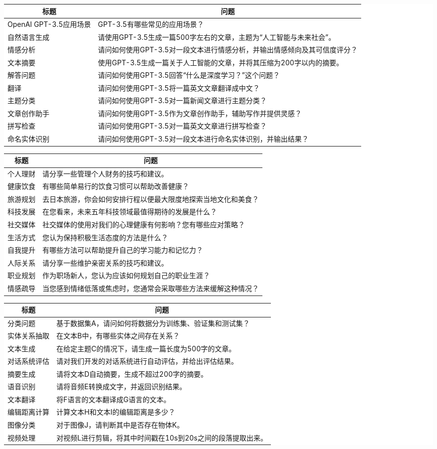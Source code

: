 
|标题|问题|
|---|---|
|OpenAI GPT-3.5应用场景|GPT-3.5有哪些常见的应用场景？|
|自然语言生成|请使用GPT-3.5生成一篇500字左右的文章，主题为“人工智能与未来社会”。|
|情感分析|请问如何使用GPT-3.5对一段文本进行情感分析，并输出情感倾向及其可信度评分？|
|文本摘要|使用GPT-3.5生成一篇关于人工智能的文章，并将其压缩为200字以内的摘要。|
|解答问题|请问如何使用GPT-3.5回答“什么是深度学习？”这个问题？|
|翻译|请问如何使用GPT-3.5将一篇英文文章翻译成中文？|
|主题分类|请问如何使用GPT-3.5对一篇新闻文章进行主题分类？|
|文章创作助手|请问如何使用GPT-3.5作为文章创作助手，辅助写作并提供灵感？|
|拼写检查|请问如何使用GPT-3.5对一篇英文文章进行拼写检查？|
|命名实体识别|请问如何使用GPT-3.5对一段文本进行命名实体识别，并输出结果？|

|标题|问题|
|---|---|
|个人理财|请分享一些管理个人财务的技巧和建议。|
|健康饮食|有哪些简单易行的饮食习惯可以帮助改善健康？|
|旅游规划|去日本旅游，你会如何安排行程以便最大限度地探索当地文化和美食？|
|科技发展|在您看来，未来五年科技领域最值得期待的发展是什么？|
|社交媒体|社交媒体的使用对我们的心理健康有何影响？您有哪些应对策略？|
|生活方式|您认为保持积极生活态度的方法是什么？|
|自我提升|有哪些方法可以帮助提升自己的学习能力和记忆力？|
|人际关系|请分享一些维护亲密关系的技巧和建议。|
|职业规划|作为职场新人，您认为应该如何规划自己的职业生涯？|
|情感疏导|当您感到情绪低落或焦虑时，您通常会采取哪些方法来缓解这种情况？|

| 标题                     | 问题                                                         |
| ------------------------| ------------------------------------------------------------|
| 分类问题                 | 基于数据集A，请问如何将数据分为训练集、验证集和测试集？   |
| 实体关系抽取             | 在文本B中，有哪些实体之间存在关系？                         |
| 文本生成                 | 在给定主题C的情况下，请生成一篇长度为500字的文章。          |
| 对话系统评估             | 请对我们开发的对话系统进行自动评估，并给出评估结果。        |
| 摘要生成                 | 请将文本D自动摘要，生成不超过200字的摘要。                   |
| 语音识别                 | 请将音频E转换成文字，并返回识别结果。                       |
| 文本翻译                 | 将F语言的文本翻译成G语言的文本。                             |
| 编辑距离计算             | 计算文本H和文本I的编辑距离是多少？                           |
| 图像分类                 | 对于图像J，请判断其中是否存在物体K。                        |
| 视频处理                 | 对视频L进行剪辑，将其中时间戳在10s到20s之间的段落提取出来。  |

